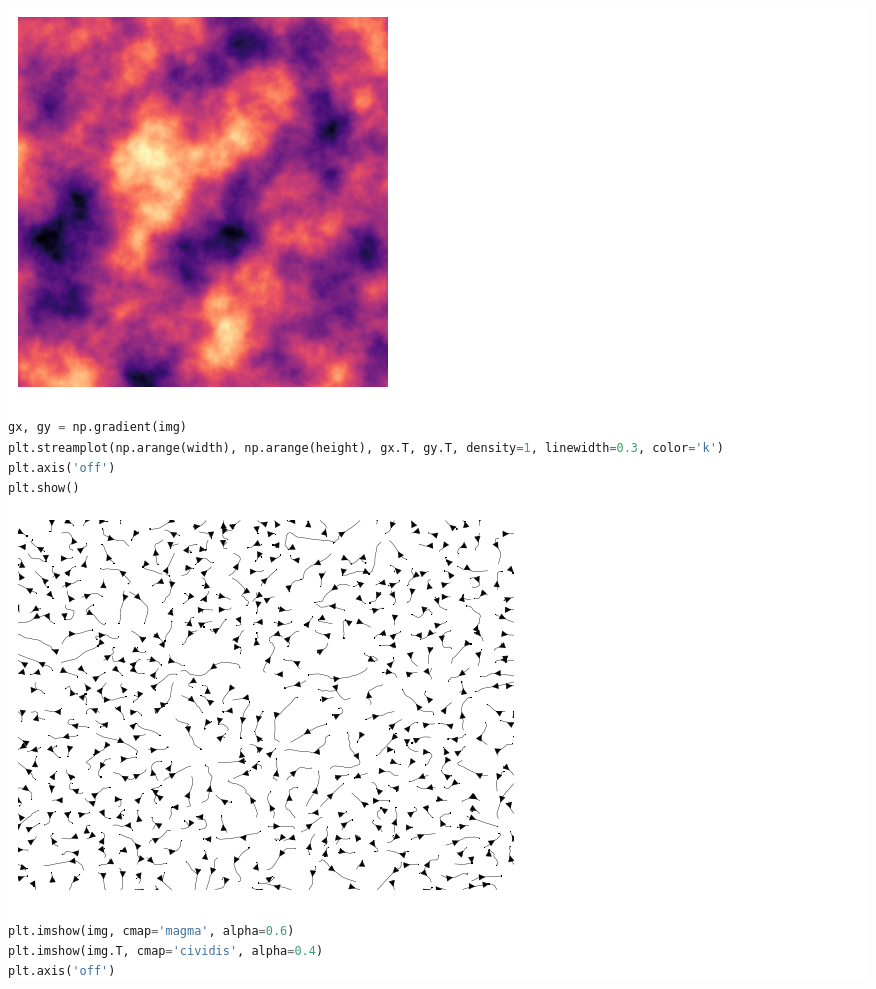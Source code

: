 ![png](output_59_0.png)


```python
gx, gy = np.gradient(img)
plt.streamplot(np.arange(width), np.arange(height), gx.T, gy.T, density=1, linewidth=0.3, color='k')
plt.axis('off')
plt.show()
```
![png](output_59_1.png)

```python
plt.imshow(img, cmap='magma', alpha=0.6)
plt.imshow(img.T, cmap='cividis', alpha=0.4)
plt.axis('off')
```